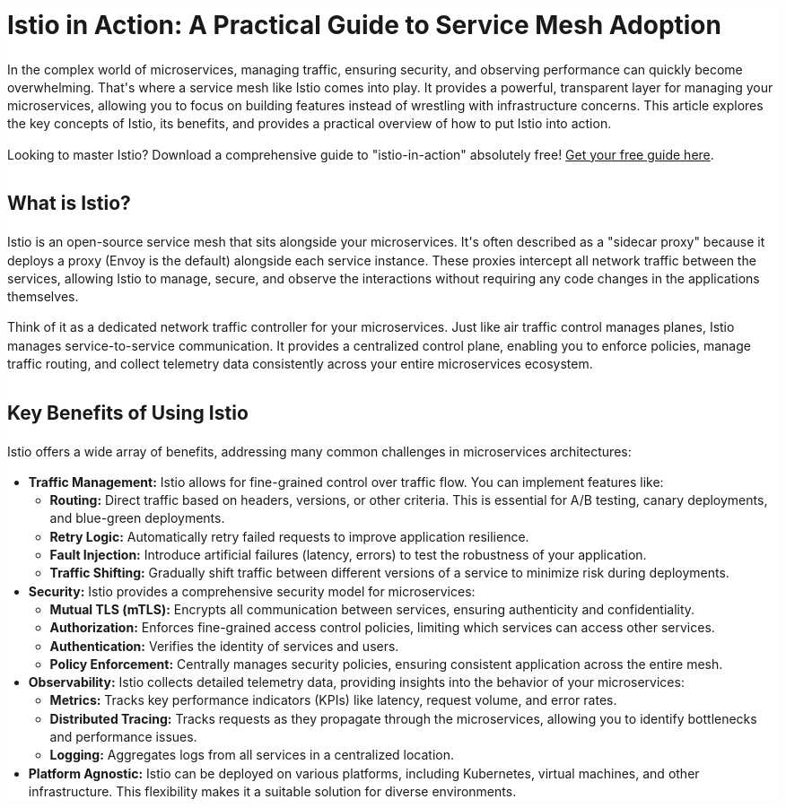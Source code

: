 # Istio in Action: A Practical Guide to Service Mesh Adoption

In the complex world of microservices, managing traffic, ensuring security, and observing performance can quickly become overwhelming.  That's where a service mesh like Istio comes into play. It provides a powerful, transparent layer for managing your microservices, allowing you to focus on building features instead of wrestling with infrastructure concerns.  This article explores the key concepts of Istio, its benefits, and provides a practical overview of how to put Istio into action.

Looking to master Istio? Download a comprehensive guide to "istio-in-action" absolutely free! [Get your free guide here](https://udemywork.com/istio-in-action).

## What is Istio?

Istio is an open-source service mesh that sits alongside your microservices. It's often described as a "sidecar proxy" because it deploys a proxy (Envoy is the default) alongside each service instance. These proxies intercept all network traffic between the services, allowing Istio to manage, secure, and observe the interactions without requiring any code changes in the applications themselves.

Think of it as a dedicated network traffic controller for your microservices. Just like air traffic control manages planes, Istio manages service-to-service communication. It provides a centralized control plane, enabling you to enforce policies, manage traffic routing, and collect telemetry data consistently across your entire microservices ecosystem.

## Key Benefits of Using Istio

Istio offers a wide array of benefits, addressing many common challenges in microservices architectures:

*   **Traffic Management:** Istio allows for fine-grained control over traffic flow.  You can implement features like:
    *   **Routing:**  Direct traffic based on headers, versions, or other criteria.  This is essential for A/B testing, canary deployments, and blue-green deployments.
    *   **Retry Logic:** Automatically retry failed requests to improve application resilience.
    *   **Fault Injection:** Introduce artificial failures (latency, errors) to test the robustness of your application.
    *   **Traffic Shifting:** Gradually shift traffic between different versions of a service to minimize risk during deployments.
*   **Security:**  Istio provides a comprehensive security model for microservices:
    *   **Mutual TLS (mTLS):**  Encrypts all communication between services, ensuring authenticity and confidentiality.
    *   **Authorization:**  Enforces fine-grained access control policies, limiting which services can access other services.
    *   **Authentication:**  Verifies the identity of services and users.
    *   **Policy Enforcement:** Centrally manages security policies, ensuring consistent application across the entire mesh.
*   **Observability:** Istio collects detailed telemetry data, providing insights into the behavior of your microservices:
    *   **Metrics:**  Tracks key performance indicators (KPIs) like latency, request volume, and error rates.
    *   **Distributed Tracing:**  Tracks requests as they propagate through the microservices, allowing you to identify bottlenecks and performance issues.
    *   **Logging:**  Aggregates logs from all services in a centralized location.
*   **Platform Agnostic:** Istio can be deployed on various platforms, including Kubernetes, virtual machines, and other infrastructure. This flexibility makes it a suitable solution for diverse environments.
